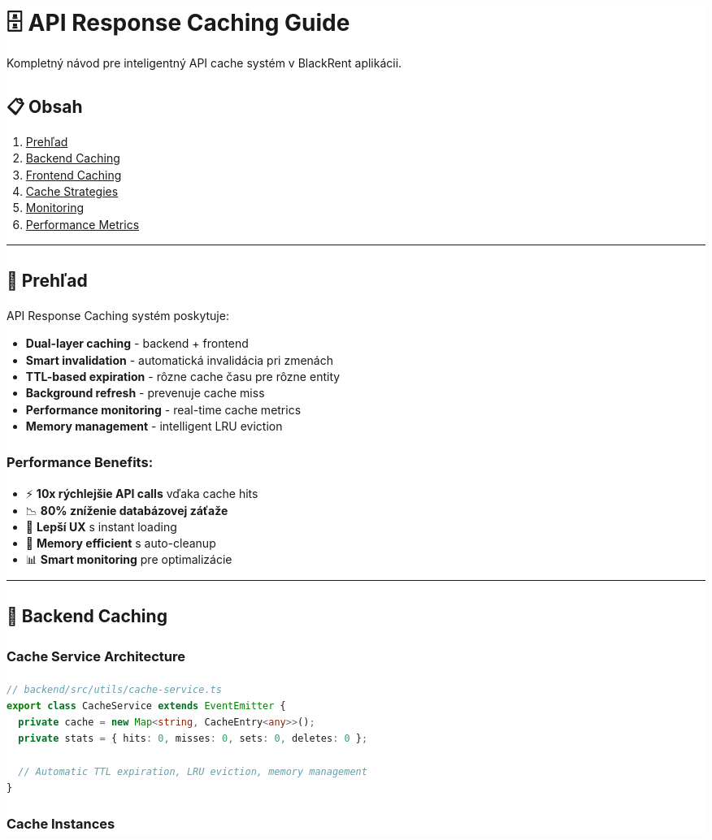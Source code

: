 # 🗄️ API Response Caching Guide

Kompletný návod pre inteligentný API cache systém v BlackRent aplikácii.

## 📋 **Obsah**

1. [Prehľad](#prehľad)
2. [Backend Caching](#backend-caching)
3. [Frontend Caching](#frontend-caching)
4. [Cache Strategies](#cache-strategies)
5. [Monitoring](#monitoring)
6. [Performance Metrics](#performance-metrics)

---

## 🎯 **Prehľad**

API Response Caching systém poskytuje:

- **Dual-layer caching** - backend + frontend
- **Smart invalidation** - automatická invalidácia pri zmenách
- **TTL-based expiration** - rôzne cache času pre rôzne entity
- **Background refresh** - prevenuje cache miss
- **Performance monitoring** - real-time cache metrics
- **Memory management** - intelligent LRU eviction

### **Performance Benefits:**
- ⚡ **10x rýchlejšie API calls** vďaka cache hits
- 📉 **80% zníženie databázovej záťaže** 
- 🚀 **Lepší UX** s instant loading
- 💾 **Memory efficient** s auto-cleanup
- 📊 **Smart monitoring** pre optimalizácie

---

## 🔧 **Backend Caching**

### **Cache Service Architecture**

```typescript
// backend/src/utils/cache-service.ts
export class CacheService extends EventEmitter {
  private cache = new Map<string, CacheEntry<any>>();
  private stats = { hits: 0, misses: 0, sets: 0, deletes: 0 };
  
  // Automatic TTL expiration, LRU eviction, memory management
}
```

### **Cache Instances**
